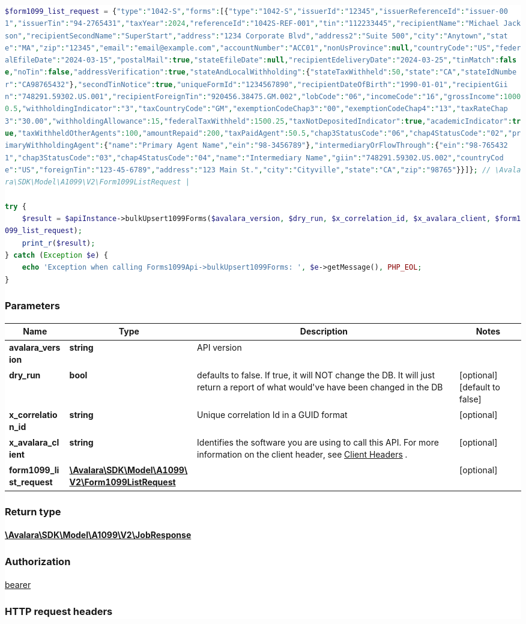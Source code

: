 ```php
$form1099_list_request = {"type":"1042-S","forms":[{"type":"1042-S","issuerId":"12345","issuerReferenceId":"issuer-001","issuerTin":"94-2765431","taxYear":2024,"referenceId":"1042S-REF-001","tin":"112233445","recipientName":"Michael Jackson","recipientSecondName":"SuperStart","address":"1234 Corporate Blvd","address2":"Suite 500","city":"Anytown","state":"MA","zip":"12345","email":"email@example.com","accountNumber":"ACC01","nonUsProvince":null,"countryCode":"US","federalEfileDate":"2024-03-15","postalMail":true,"stateEfileDate":null,"recipientEdeliveryDate":"2024-03-25","tinMatch":false,"noTin":false,"addressVerification":true,"stateAndLocalWithholding":{"stateTaxWithheld":50,"state":"CA","stateIdNumber":"CA98765432"},"secondTinNotice":true,"uniqueFormId":"1234567890","recipientDateOfBirth":"1990-01-01","recipientGiin":"748291.59302.US.001","recipientForeignTin":"920456.38475.GM.002","lobCode":"06","incomeCode":"16","grossIncome":10000.5,"withholdingIndicator":"3","taxCountryCode":"GM","exemptionCodeChap3":"00","exemptionCodeChap4":"13","taxRateChap3":"30.00","withholdingAllowance":15,"federalTaxWithheld":1500.25,"taxNotDepositedIndicator":true,"academicIndicator":true,"taxWithheldOtherAgents":100,"amountRepaid":200,"taxPaidAgent":50.5,"chap3StatusCode":"06","chap4StatusCode":"02","primaryWithholdingAgent":{"name":"Primary Agent Name","ein":"98-3456789"},"intermediaryOrFlowThrough":{"ein":"98-7654321","chap3StatusCode":"03","chap4StatusCode":"04","name":"Intermediary Name","giin":"748291.59302.US.002","countryCode":"US","foreignTin":"123-45-6789","address":"123 Main St.","city":"Cityville","state":"CA","zip":"98765"}}]}; // \Avalara\SDK\Model\A1099\V2\Form1099ListRequest | 

try {
    $result = $apiInstance->bulkUpsert1099Forms($avalara_version, $dry_run, $x_correlation_id, $x_avalara_client, $form1099_list_request);
    print_r($result);
} catch (Exception $e) {
    echo 'Exception when calling Forms1099Api->bulkUpsert1099Forms: ', $e->getMessage(), PHP_EOL;
}
```

### Parameters

Name | Type | Description  | Notes
------------- | ------------- | ------------- | -------------
 **avalara_version** | **string**| API version |
 **dry_run** | **bool**| defaults to false. If true, it will NOT change the DB. It will just return a report of what would&#39;ve have been changed in the DB | [optional] [default to false]
 **x_correlation_id** | **string**| Unique correlation Id in a GUID format | [optional]
 **x_avalara_client** | **string**| Identifies the software you are using to call this API. For more information on the client header, see [Client Headers](https://developer.avalara.com/avatax/client-headers/) . | [optional]
 **form1099_list_request** | [**\Avalara\SDK\Model\A1099\V2\Form1099ListRequest**](../Model/Form1099ListRequest.md)|  | [optional]

### Return type

[**\Avalara\SDK\Model\A1099\V2\JobResponse**](../Model/JobResponse.md)

### Authorization

[bearer](../../../README.md#bearer)

### HTTP request headers
